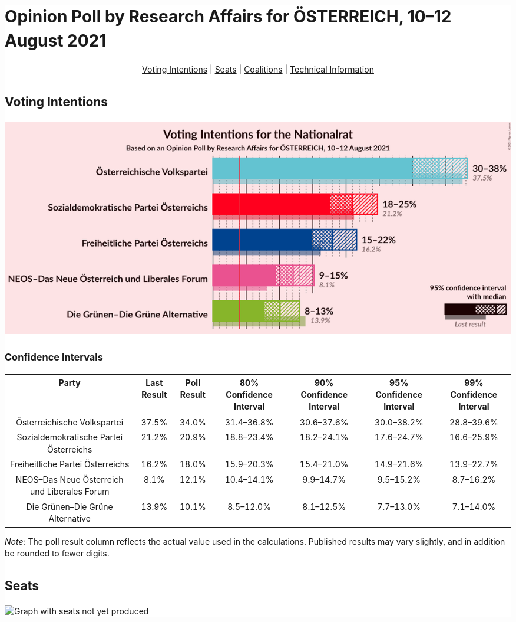 # Opinion Poll by Research Affairs for ÖSTERREICH, 10–12 August 2021

<p align="center"><a href="#voting-intentions">Voting Intentions</a> | <a href="#seats">Seats</a> | <a href="#coalitions">Coalitions</a> | <a href="#technical-information">Technical Information</a></p>

## Voting Intentions

![Graph with voting intentions not yet produced](2021-08-12-ResearchAffairs.png "Voting Intentions")

### Confidence Intervals

| Party | Last Result | Poll Result | 80% Confidence Interval | 90% Confidence Interval | 95% Confidence Interval | 99% Confidence Interval |
|:-----:|:-----------:|:-----------:|:-----------------------:|:-----------------------:|:-----------------------:|:-----------------------:|
| Österreichische Volkspartei | 37.5% | 34.0% | 31.4–36.8% |30.6–37.6% |30.0–38.2% |28.8–39.6% |
| Sozialdemokratische Partei Österreichs | 21.2% | 20.9% | 18.8–23.4% |18.2–24.1% |17.6–24.7% |16.6–25.9% |
| Freiheitliche Partei Österreichs | 16.2% | 18.0% | 15.9–20.3% |15.4–21.0% |14.9–21.6% |13.9–22.7% |
| NEOS–Das Neue Österreich und Liberales Forum | 8.1% | 12.1% | 10.4–14.1% |9.9–14.7% |9.5–15.2% |8.7–16.2% |
| Die Grünen–Die Grüne Alternative | 13.9% | 10.1% | 8.5–12.0% |8.1–12.5% |7.7–13.0% |7.1–14.0% |

*Note:* The poll result column reflects the actual value used in the calculations. Published results may vary slightly, and in addition be rounded to fewer digits.

## Seats

![Graph with seats not yet produced](2021-08-12-ResearchAffairs-seats.png "Seats")
